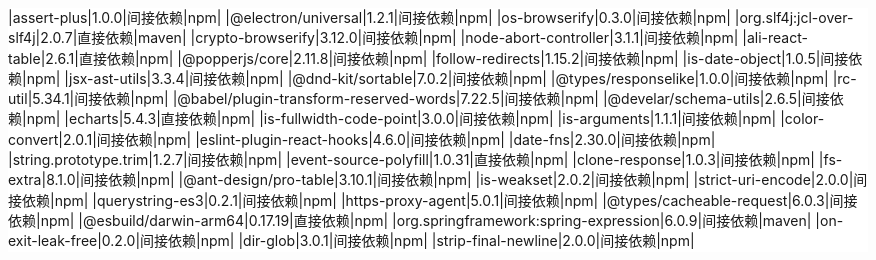 |assert-plus|1.0.0|间接依赖|npm|
|@electron/universal|1.2.1|间接依赖|npm|
|os-browserify|0.3.0|间接依赖|npm|
|org.slf4j:jcl-over-slf4j|2.0.7|直接依赖|maven|
|crypto-browserify|3.12.0|间接依赖|npm|
|node-abort-controller|3.1.1|间接依赖|npm|
|ali-react-table|2.6.1|直接依赖|npm|
|@popperjs/core|2.11.8|间接依赖|npm|
|follow-redirects|1.15.2|间接依赖|npm|
|is-date-object|1.0.5|间接依赖|npm|
|jsx-ast-utils|3.3.4|间接依赖|npm|
|@dnd-kit/sortable|7.0.2|间接依赖|npm|
|@types/responselike|1.0.0|间接依赖|npm|
|rc-util|5.34.1|间接依赖|npm|
|@babel/plugin-transform-reserved-words|7.22.5|间接依赖|npm|
|@develar/schema-utils|2.6.5|间接依赖|npm|
|echarts|5.4.3|直接依赖|npm|
|is-fullwidth-code-point|3.0.0|间接依赖|npm|
|is-arguments|1.1.1|间接依赖|npm|
|color-convert|2.0.1|间接依赖|npm|
|eslint-plugin-react-hooks|4.6.0|间接依赖|npm|
|date-fns|2.30.0|间接依赖|npm|
|string.prototype.trim|1.2.7|间接依赖|npm|
|event-source-polyfill|1.0.31|直接依赖|npm|
|clone-response|1.0.3|间接依赖|npm|
|fs-extra|8.1.0|间接依赖|npm|
|@ant-design/pro-table|3.10.1|间接依赖|npm|
|is-weakset|2.0.2|间接依赖|npm|
|strict-uri-encode|2.0.0|间接依赖|npm|
|querystring-es3|0.2.1|间接依赖|npm|
|https-proxy-agent|5.0.1|间接依赖|npm|
|@types/cacheable-request|6.0.3|间接依赖|npm|
|@esbuild/darwin-arm64|0.17.19|直接依赖|npm|
|org.springframework:spring-expression|6.0.9|间接依赖|maven|
|on-exit-leak-free|0.2.0|间接依赖|npm|
|dir-glob|3.0.1|间接依赖|npm|
|strip-final-newline|2.0.0|间接依赖|npm|